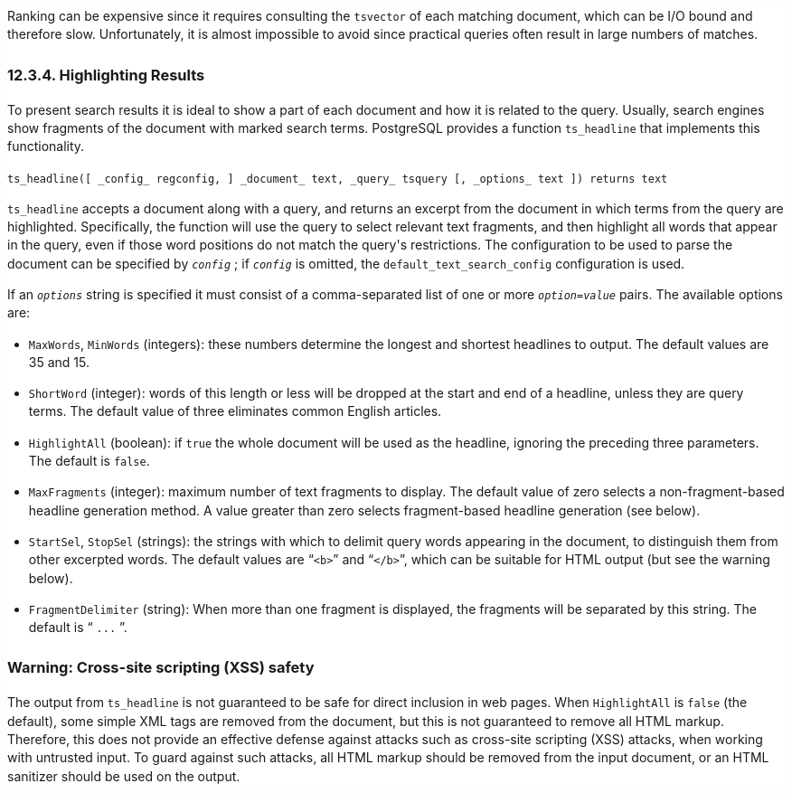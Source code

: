 
Ranking can be expensive since it requires consulting the `tsvector` of each
matching document, which can be I/O bound and therefore slow. Unfortunately,
it is almost impossible to avoid since practical queries often result in large
numbers of matches.

### 12.3.4. Highlighting Results #

To present search results it is ideal to show a part of each document and how
it is related to the query. Usually, search engines show fragments of the
document with marked search terms. PostgreSQL provides a function
`ts_headline` that implements this functionality.

    
    
    ts_headline([ _config_ regconfig, ] _document_ text, _query_ tsquery [, _options_ text ]) returns text
    

`ts_headline` accepts a document along with a query, and returns an excerpt
from the document in which terms from the query are highlighted. Specifically,
the function will use the query to select relevant text fragments, and then
highlight all words that appear in the query, even if those word positions do
not match the query's restrictions. The configuration to be used to parse the
document can be specified by _`config`_ ; if _`config`_ is omitted, the
`default_text_search_config` configuration is used.

If an _`options`_ string is specified it must consist of a comma-separated
list of one or more _`option`_`=`_`value`_ pairs. The available options are:

  * `MaxWords`, `MinWords` (integers): these numbers determine the longest and shortest headlines to output. The default values are 35 and 15.

  * `ShortWord` (integer): words of this length or less will be dropped at the start and end of a headline, unless they are query terms. The default value of three eliminates common English articles.

  * `HighlightAll` (boolean): if `true` the whole document will be used as the headline, ignoring the preceding three parameters. The default is `false`.

  * `MaxFragments` (integer): maximum number of text fragments to display. The default value of zero selects a non-fragment-based headline generation method. A value greater than zero selects fragment-based headline generation (see below).

  * `StartSel`, `StopSel` (strings): the strings with which to delimit query words appearing in the document, to distinguish them from other excerpted words. The default values are “`<b>`” and “`</b>`”, which can be suitable for HTML output (but see the warning below).

  * `FragmentDelimiter` (string): When more than one fragment is displayed, the fragments will be separated by this string. The default is “ `...` ”.

### Warning: Cross-site scripting (XSS) safety

The output from `ts_headline` is not guaranteed to be safe for direct
inclusion in web pages. When `HighlightAll` is `false` (the default), some
simple XML tags are removed from the document, but this is not guaranteed to
remove all HTML markup. Therefore, this does not provide an effective defense
against attacks such as cross-site scripting (XSS) attacks, when working with
untrusted input. To guard against such attacks, all HTML markup should be
removed from the input document, or an HTML sanitizer should be used on the
output.
